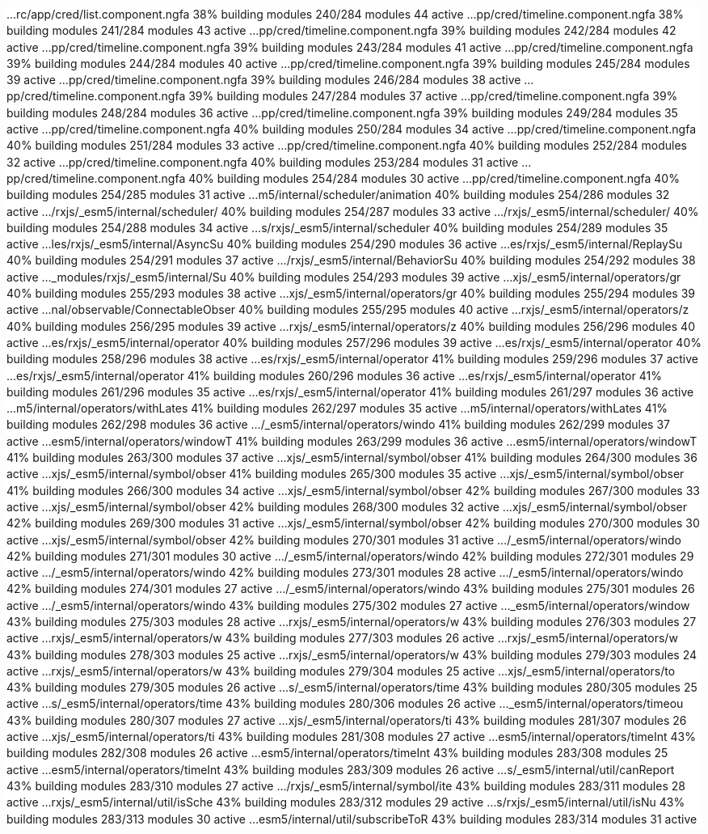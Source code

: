 …rc/app/cred/list.component.ngfa 38% building modules 240/284 modules 44 active …pp/cred/timeline.component.ngfa 38% building modules 241/284 modules 43 active …pp/cred/timeline.component.ngfa 39% building modules 242/284 modules 42 active …pp/cred/timeline.component.ngfa 39% building modules 243/284 modules 41 active …pp/cred/timeline.component.ngfa 39% building modules 244/284 modules 40 active …pp/cred/timeline.component.ngfa 39% building modules 245/284 modules 39 active …pp/cred/timeline.component.ngfa 39% building modules 246/284 modules 38 active …pp/cred/timeline.component.ngfa 39% building modules 247/284 modules 37 active …pp/cred/timeline.component.ngfa 39% building modules 248/284 modules 36 active …pp/cred/timeline.component.ngfa 39% building modules 249/284 modules 35 active …pp/cred/timeline.component.ngfa 40% building modules 250/284 modules 34 active …pp/cred/timeline.component.ngfa 40% building modules 251/284 modules 33 active …pp/cred/timeline.component.ngfa 40% building modules 252/284 modules 32 active …pp/cred/timeline.component.ngfa 40% building modules 253/284 modules 31 active …pp/cred/timeline.component.ngfa 40% building modules 254/284 modules 30 active …pp/cred/timeline.component.ngfa 40% building modules 254/285 modules 31 active …m5/internal/scheduler/animation 40% building modules 254/286 modules 32 active …/rxjs/_esm5/internal/scheduler/ 40% building modules 254/287 modules 33 active …/rxjs/_esm5/internal/scheduler/ 40% building modules 254/288 modules 34 active …s/rxjs/_esm5/internal/scheduler 40% building modules 254/289 modules 35 active …les/rxjs/_esm5/internal/AsyncSu 40% building modules 254/290 modules 36 active …es/rxjs/_esm5/internal/ReplaySu 40% building modules 254/291 modules 37 active …/rxjs/_esm5/internal/BehaviorSu 40% building modules 254/292 modules 38 active …_modules/rxjs/_esm5/internal/Su 40% building modules 254/293 modules 39 active …xjs/_esm5/internal/operators/gr 40% building modules 255/293 modules 38 active …xjs/_esm5/internal/operators/gr 40% building modules 255/294 modules 39 active …nal/observable/ConnectableObser 40% building modules 255/295 modules 40 active …rxjs/_esm5/internal/operators/z 40% building modules 256/295 modules 39 active …rxjs/_esm5/internal/operators/z 40% building modules 256/296 modules 40 active …es/rxjs/_esm5/internal/operator 40% building modules 257/296 modules 39 active …es/rxjs/_esm5/internal/operator 40% building modules 258/296 modules 38 active …es/rxjs/_esm5/internal/operator 41% building modules 259/296 modules 37 active …es/rxjs/_esm5/internal/operator 41% building modules 260/296 modules 36 active …es/rxjs/_esm5/internal/operator 41% building modules 261/296 modules 35 active …es/rxjs/_esm5/internal/operator 41% building modules 261/297 modules 36 active …m5/internal/operators/withLates 41% building modules 262/297 modules 35 active …m5/internal/operators/withLates 41% building modules 262/298 modules 36 active …/_esm5/internal/operators/windo 41% building modules 262/299 modules 37 active …esm5/internal/operators/windowT 41% building modules 263/299 modules 36 active …esm5/internal/operators/windowT 41% building modules 263/300 modules 37 active …xjs/_esm5/internal/symbol/obser 41% building modules 264/300 modules 36 active …xjs/_esm5/internal/symbol/obser 41% building modules 265/300 modules 35 active …xjs/_esm5/internal/symbol/obser 41% building modules 266/300 modules 34 active …xjs/_esm5/internal/symbol/obser 42% building modules 267/300 modules 33 active …xjs/_esm5/internal/symbol/obser 42% building modules 268/300 modules 32 active …xjs/_esm5/internal/symbol/obser 42% building modules 269/300 modules 31 active …xjs/_esm5/internal/symbol/obser 42% building modules 270/300 modules 30 active …xjs/_esm5/internal/symbol/obser 42% building modules 270/301 modules 31 active …/_esm5/internal/operators/windo 42% building modules 271/301 modules 30 active …/_esm5/internal/operators/windo 42% building modules 272/301 modules 29 active …/_esm5/internal/operators/windo 42% building modules 273/301 modules 28 active …/_esm5/internal/operators/windo 42% building modules 274/301 modules 27 active …/_esm5/internal/operators/windo 43% building modules 275/301 modules 26 active …/_esm5/internal/operators/windo 43% building modules 275/302 modules 27 active …_esm5/internal/operators/window 43% building modules 275/303 modules 28 active …rxjs/_esm5/internal/operators/w 43% building modules 276/303 modules 27 active …rxjs/_esm5/internal/operators/w 43% building modules 277/303 modules 26 active …rxjs/_esm5/internal/operators/w 43% building modules 278/303 modules 25 active …rxjs/_esm5/internal/operators/w 43% building modules 279/303 modules 24 active …rxjs/_esm5/internal/operators/w 43% building modules 279/304 modules 25 active …xjs/_esm5/internal/operators/to 43% building modules 279/305 modules 26 active …s/_esm5/internal/operators/time 43% building modules 280/305 modules 25 active …s/_esm5/internal/operators/time 43% building modules 280/306 modules 26 active …_esm5/internal/operators/timeou 43% building modules 280/307 modules 27 active …xjs/_esm5/internal/operators/ti 43% building modules 281/307 modules 26 active …xjs/_esm5/internal/operators/ti 43% building modules 281/308 modules 27 active …esm5/internal/operators/timeInt 43% building modules 282/308 modules 26 active …esm5/internal/operators/timeInt 43% building modules 283/308 modules 25 active …esm5/internal/operators/timeInt 43% building modules 283/309 modules 26 active …s/_esm5/internal/util/canReport 43% building modules 283/310 modules 27 active …/rxjs/_esm5/internal/symbol/ite 43% building modules 283/311 modules 28 active …rxjs/_esm5/internal/util/isSche 43% building modules 283/312 modules 29 active …s/rxjs/_esm5/internal/util/isNu 43% building modules 283/313 modules 30 active …esm5/internal/util/subscribeToR 43% building modules 283/314 modules 31 active